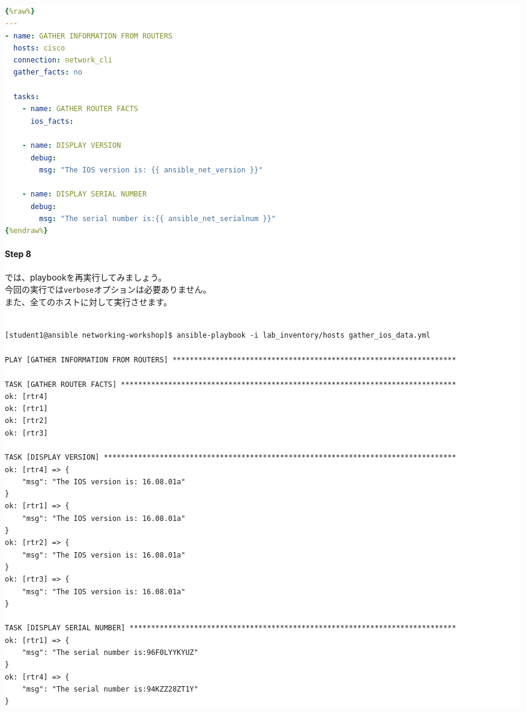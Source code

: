 ``` yaml
{%raw%}
---
- name: GATHER INFORMATION FROM ROUTERS
  hosts: cisco
  connection: network_cli
  gather_facts: no

  tasks:
    - name: GATHER ROUTER FACTS
      ios_facts:

    - name: DISPLAY VERSION
      debug:
        msg: "The IOS version is: {{ ansible_net_version }}"

    - name: DISPLAY SERIAL NUMBER
      debug:
        msg: "The serial number is:{{ ansible_net_serialnum }}"
{%endraw%}        
```


#### Step 8

では、playbookを再実行してみましょう。  
今回の実行では`verbose`オプションは必要ありません。  
また、全てのホストに対して実行させます。

```

[student1@ansible networking-workshop]$ ansible-playbook -i lab_inventory/hosts gather_ios_data.yml

PLAY [GATHER INFORMATION FROM ROUTERS] ******************************************************************

TASK [GATHER ROUTER FACTS] ******************************************************************************
ok: [rtr4]
ok: [rtr1]
ok: [rtr2]
ok: [rtr3]

TASK [DISPLAY VERSION] **********************************************************************************
ok: [rtr4] => {
    "msg": "The IOS version is: 16.08.01a"
}
ok: [rtr1] => {
    "msg": "The IOS version is: 16.08.01a"
}
ok: [rtr2] => {
    "msg": "The IOS version is: 16.08.01a"
}
ok: [rtr3] => {
    "msg": "The IOS version is: 16.08.01a"
}

TASK [DISPLAY SERIAL NUMBER] ****************************************************************************
ok: [rtr1] => {
    "msg": "The serial number is:96F0LYYKYUZ"
}
ok: [rtr4] => {
    "msg": "The serial number is:94KZZ28ZT1Y"
}
```